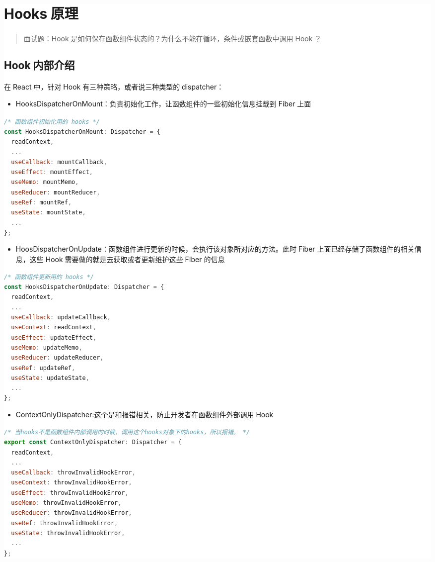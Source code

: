 # Hooks 原理

> 面试题：Hook 是如何保存函数组件状态的？为什么不能在循环，条件或嵌套函数中调用 Hook ？

## Hook 内部介绍

在 React 中，针对 Hook 有三种策略，或者说三种类型的 dispatcher：

-   HooksDispatcherOnMount：负责初始化工作，让函数组件的一些初始化信息挂载到 Fiber 上面

```js
/* 函数组件初始化用的 hooks */
const HooksDispatcherOnMount: Dispatcher = {
  readContext,
  ...
  useCallback: mountCallback,
  useEffect: mountEffect,
  useMemo: mountMemo,
  useReducer: mountReducer,
  useRef: mountRef,
  useState: mountState,
  ...
};
```

-   HoosDispatcherOnUpdate：函数组件进行更新的时候，会执行该对象所对应的方法。此时 Fiber 上面已经存储了函数组件的相关信息，这些 Hook 需要做的就是去获取或者更新维护这些 FIber 的信息

```js
/* 函数组件更新用的 hooks */
const HooksDispatcherOnUpdate: Dispatcher = {
  readContext,
  ...
  useCallback: updateCallback,
  useContext: readContext,
  useEffect: updateEffect,
  useMemo: updateMemo,
  useReducer: updateReducer,
  useRef: updateRef,
  useState: updateState,
  ...
};
```

-   ContextOnlyDispatcher:这个是和报错相关，防止开发者在函数组件外部调用 Hook

```js
/* 当hooks不是函数组件内部调用的时候，调用这个hooks对象下的hooks，所以报错。 */
export const ContextOnlyDispatcher: Dispatcher = {
  readContext,
  ...
  useCallback: throwInvalidHookError,
  useContext: throwInvalidHookError,
  useEffect: throwInvalidHookError,
  useMemo: throwInvalidHookError,
  useReducer: throwInvalidHookError,
  useRef: throwInvalidHookError,
  useState: throwInvalidHookError,
  ...
};
```

